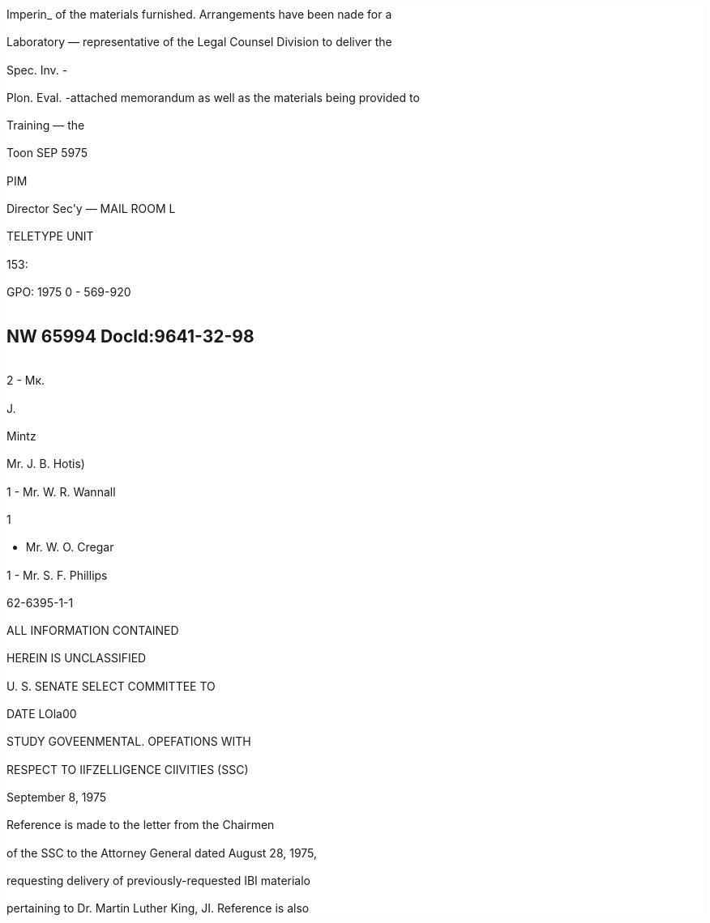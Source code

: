 Imperin_ of the materials furnished. Arrangements have been nade for a

Laboratory — representative of the Legal Counsel Division to deliver the

Spec. Inv. -

Plon. Eval. -attached memorandum as well as the materials being provided to

Training — the

Toon SEP 5975

PIM

Director Sec'y — MAIL ROOM L

TELETYPE UNIT

153:

GPO: 1975 0 - 569-920

NW 65994 Docld:9641-32-98
---

##
2 - Мк.

J.

Mintz

Mr. J. B. Hotis)

1 - Mr. W. R. Wannall

1

- Mr. W. O. Cregar

1 - Mr. S. F. Phillips

62-6395-1-1

ALL INFORMATION CONTAINED

HEREIN IS UNCLASSIFIED

U. S. SENATE SELECT COMMITTEE TO

DATE LOla00

STUDY GOVEENMENTAL. OPEFATIONS WITH

RESPECT TO IIFZELLIGENCE CIIVITIES (SSC)

September 8, 1975

Reference is made to the letter from the Chairmen

of the SSC to the Attorney General dated August 28, 1975,

requesting delivery of previously-requested IBI materialo

pertaining to Dr. Martin Luther King, JI. Reference is also
